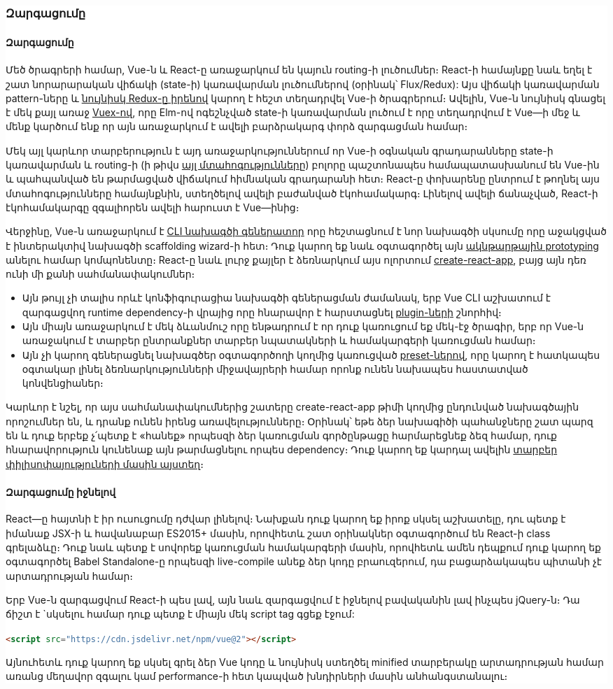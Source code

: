 ### Զարգացումը

#### Զարգացումը

Մեծ ծրագրերի համար, Vue-ն և React-ը առաջարկում են կայուն routing-ի լուծումներ։ React-ի համայնքը նաև եղել է շատ նորարարական վիճակի (state-ի) կառավարման լուծումներով (օրինակ՝ Flux/Redux): Այս վիճակի կառավարման pattern-ները և [նույնիսկ Redux-ը իրենով](https://yarnpkg.com/en/packages?q=redux%20vue&p=1) կարող է հեշտ տեղադրվել Vue-ի ծրագրերում։ Ավելին, Vue-ն նույնիսկ գնացել է մեկ քայլ առաջ [Vuex-ով](https://github.com/vuejs/vuex), որը Elm-ով ոգեշնչված state-ի կառավարման լուծում է որը տեղադրվում է Vue—ի մեջ և մենք կարծում ենք որ այն առաջարկում է ավելի բարձրակարգ փորձ զարգացման համար։

Մեկ այլ կարևոր տարբերություն է այդ առաջարկություններում որ Vue-ի օգնական գրադարանները state-ի կառավարման և routing-ի (ի թիվս [այլ մտահոգությունները](https://github.com/vuejs)) բոլորը պաշտոնապես համապատասխանում են Vue-ին և պահպանված են թարմացված վիճակում հիմնական գրադարանի հետ։ React-ը փոխարենը ընտրում է թողնել այս մտահոգությունները համայնքնին, ստեղծելով ավելի բաժանված էկոհամակարգ։ Լինելով ավելի ճանաչված, React-ի էկոհամակարգը զգալիորեն ավելի հարուստ է Vue—ինից։

Վերջինը, Vue-ն առաջարկում է [CLI նախագծի գեներատոր](https://github.com/vuejs/vue-cli) որը հեշտացնում է նոր նախագծի սկսումը որը աջակցված է ինտերակտիվ նախագծի scaffolding wizard-ի հետ։ Դուք կարող եք նաև օգտագործել այն [ակնթարթային prototyping](https://cli.vuejs.org/guide/prototyping.html#instant-prototyping) անելու համար կոմպոնենտը։ React-ը նաև լուրջ քայլեր է ձեռնարկում այս ոլորտում [create-react-app](https://github.com/facebookincubator/create-react-app), բայց այն դեռ ունի մի քանի սահմանափակումներ։

- Այն թույլ չի տալիս որևէ կոնֆիգուրացիա նախագծի գեներացման ժամանակ, երբ Vue CLI աշխատում է զարգացվող runtime dependency-ի վրայից որը հնարավոր է հարստացնել [plugin-ների](https://cli.vuejs.org/guide/plugins-and-presets.html#plugins) շնորհիվ։
- Այն միայն առաջարկում է մեկ ձևանմուշ որը ենթադրում է որ դուք կառուցում եք մեկ-էջ ծրագիր, երբ որ Vue-ն առաջակում է տարբեր ընտրանքներ տարբեր նպատակների և համակարգերի կառուցման համար։
- Այն չի կարող գեներացնել նախագծեր օգտագործողի կողմից կառուցված [preset-ներով](https://cli.vuejs.org/guide/plugins-and-presets.html#presets), որը կարող է հատկապես օգտակար լինել ձեռնարկությունների միջավայրերի համար որոնք ունեն նախապես հաստատված կոնվենցիաներ։

Կարևոր է նշել, որ այս սահմանափակումներից շատերը create-react-app թիմի կողմից ընդունված նախագծային որոշումներ են, և դրանք ունեն իրենց առավելությունները։ Օրինակ՝ եթե ձեր նախագիծի պահանջները շատ պարզ են և դուք երբեք չ՛պետք է «հանեք» որպեսզի ձեր կառուցման գործընթացը հարմարեցնեք ձեզ համար, դուք հնարավորություն կունենաք այն թարմացնելու որպես dependency։ Դուք կարող եք կարդալ ավելին [տարբեր փիլիսոփայություների մասին այստեղ](https://github.com/facebookincubator/create-react-app#philosophy)։

####  Զարգացումը իջնելով

React—ը հայտնի է իր ուսուցումը դժվար լինելով։ Նախքան դուք կարող եք իրոք սկսել աշխատելը, դու պետք է իմանաք JSX-ի և հավանաբար ES2015+ մասին, որովհետև շատ օրինակներ օգտագործում են React-ի class գրելաձևը։ Դուք նաև պետք է սովորեք կառուցման համակարգերի մասին, որովհետև ամեն դեպքում դուք կարող եք օգտագործել Babel Standalone-ը որպեսզի live-compile անեք ձեր կոդը բրաուզերում, դա բացարձակապես պիտանի չէ արտադրության համար։

Երբ Vue-ն զարգացվում React-ի պես լավ, այն նաև զարգացվում է իջնելով բավականին լավ ինչպես jQuery-ն։ Դա ճիշտ է `սկսելու համար դուք պետք է միայն մեկ script tag գցեք էջում:

``` html
<script src="https://cdn.jsdelivr.net/npm/vue@2"></script>
```

Այնուհետև դուք կարող եք սկսել գրել ձեր Vue կոդը և նույնիսկ ստեղծել minified տարբերակը արտադրության համար առանց մեղավոր զգալու կամ performance-ի հետ կապված խնդիրների մասին անհանգստանալու։
